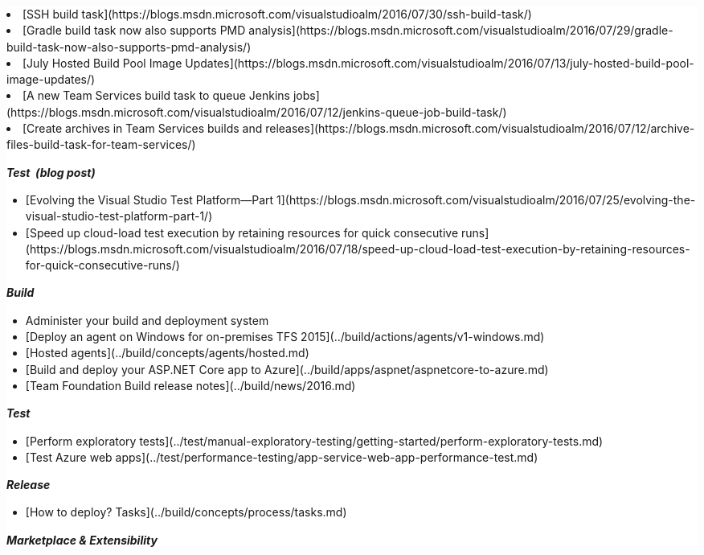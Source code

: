 

<li>[SSH build task](https://blogs.msdn.microsoft.com/visualstudioalm/2016/07/30/ssh-build-task/)</li>
<li>[Gradle build task now also supports PMD analysis](https://blogs.msdn.microsoft.com/visualstudioalm/2016/07/29/gradle-build-task-now-also-supports-pmd-analysis/)</li>
<li>[July Hosted Build Pool Image Updates](https://blogs.msdn.microsoft.com/visualstudioalm/2016/07/13/july-hosted-build-pool-image-updates/)</li>
<li>[A new Team Services build task to queue Jenkins jobs](https://blogs.msdn.microsoft.com/visualstudioalm/2016/07/12/jenkins-queue-job-build-task/)</li>
<li>[Create archives in Team Services builds and releases](https://blogs.msdn.microsoft.com/visualstudioalm/2016/07/12/archive-files-build-task-for-team-services/) </li>
</ul>

<p><b><i>Test &#160;(blog post)</i></b></p>
<ul>

<li>[Evolving the Visual Studio Test Platform&mdash;Part 1](https://blogs.msdn.microsoft.com/visualstudioalm/2016/07/25/evolving-the-visual-studio-test-platform-part-1/) </li>
<li>[Speed up cloud-load test execution by retaining resources for quick consecutive runs](https://blogs.msdn.microsoft.com/visualstudioalm/2016/07/18/speed-up-cloud-load-test-execution-by-retaining-resources-for-quick-consecutive-runs/) </li>
</ul>


</td>
<td>
<p><b><i>Build</i></b></p>
<ul>
<li>Administer your build and deployment system</li>
<li>[Deploy an agent on Windows for on-premises TFS 2015](../build/actions/agents/v1-windows.md)</li>
<li>[Hosted agents](../build/concepts/agents/hosted.md)</li>
<li>[Build and deploy your ASP.NET Core app to Azure](../build/apps/aspnet/aspnetcore-to-azure.md)</li>
<li>[Team Foundation Build release notes](../build/news/2016.md)</li>
</ul>


<p><b><i>Test</i></b></p>
<ul>
<li>[Perform exploratory tests](../test/manual-exploratory-testing/getting-started/perform-exploratory-tests.md)</li>
<li>[Test Azure web apps](../test/performance-testing/app-service-web-app-performance-test.md)</li>

</ul>
<p><b><i>Release</i></b></p>
<ul>
<li>[How to deploy? Tasks](../build/concepts/process/tasks.md)</li>
</ul>
</td>

</tr>


<tr valign="top">
<td><i><b>Marketplace & Extensibility</b></i></td>
<td>
